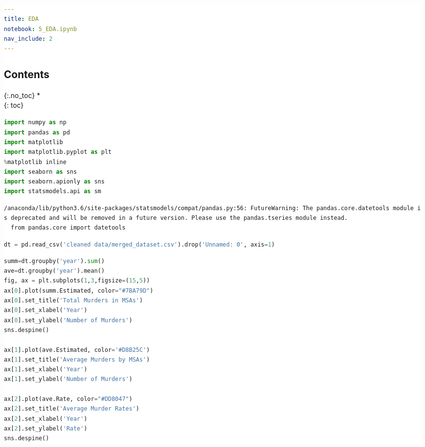 ```yaml
---
title: EDA
notebook: 5_EDA.ipynb
nav_include: 2
---
```


## Contents
{:.no_toc}
*  
{: toc}




```python
import numpy as np
import pandas as pd
import matplotlib
import matplotlib.pyplot as plt
%matplotlib inline
import seaborn as sns
import seaborn.apionly as sns
import statsmodels.api as sm
```


    /anaconda/lib/python3.6/site-packages/statsmodels/compat/pandas.py:56: FutureWarning: The pandas.core.datetools module is deprecated and will be removed in a future version. Please use the pandas.tseries module instead.
      from pandas.core import datetools




```python
dt = pd.read_csv('cleaned data/merged_dataset.csv').drop('Unnamed: 0', axis=1)
```




```python
summ=dt.groupby('year').sum()
ave=dt.groupby('year').mean()
fig, ax = plt.subplots(1,3,figsize=(15,5))
ax[0].plot(summ.Estimated, color="#7BA79D")
ax[0].set_title('Total Murders in MSAs')
ax[0].set_xlabel('Year')
ax[0].set_ylabel('Number of Murders')
sns.despine()

ax[1].plot(ave.Estimated, color='#D8B25C')
ax[1].set_title('Average Murders by MSAs')
ax[1].set_xlabel('Year')
ax[1].set_ylabel('Number of Murders')

ax[2].plot(ave.Rate, color="#DD8047")
ax[2].set_title('Average Murder Rates')
ax[2].set_xlabel('Year')
ax[2].set_ylabel('Rate')
sns.despine()

```
